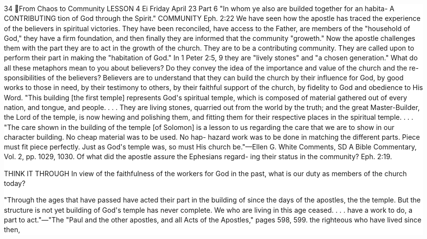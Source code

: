34
From Chaos to Community         LESSON 4                                 Ei   Friday
                                                                            April 23
           Part 6    "In whom ye also are builded together for an habita-
  A CONTRIBUTING tion of God through the Spirit."
      COMMUNITY
        Eph. 2:22   We have seen how the apostle has traced the experience of
                       the believers in spiritual victories. They have been reconciled,
                       have access to the Father, are members of the "household of
                       God," they have a firm foundation, and then finally they are
                       informed that the community "groweth."
                          Now the apostle challenges them with the part they are to
                       act in the growth of the church. They are to be a contributing
                       community. They are called upon to perform their part in
                       making the "habitation of God." In 1 Peter 2:5, 9 they are
                       "lively stones" and "a chosen generation." What do all these
                       metaphors mean to you about believers? Do they convey the
                       idea of the importance and value of the church and the re-
                       sponsibilities of the believers?
                          Believers are to understand that they can build the church
                       by their influence for God, by good works to those in need, by
                       their testimony to others, by their faithful support of the
                       church, by fidelity to God and obedience to His Word.
                          "This building [the first temple] represents God's spiritual
                       temple, which is composed of material gathered out of every
                       nation, and tongue, and people. . . . They are living stones,
                       quarried out from the world by the truth; and the great
                       Master-Builder, the Lord of the temple, is now hewing and
                       polishing them, and fitting them for their respective places in
                       the spiritual temple. . . .
                          "The care shown in the building of the temple [of Solomon]
                       is a lesson to us regarding the care that we are to show in our
                        character building. No cheap material was to be used. No hap-
                        hazard work was to be done in matching the different parts.
                        Piece must fit piece perfectly. Just as God's temple was, so
                       must His church be."—Ellen G. White Comments, SD A Bible
                        Commentary, Vol. 2, pp. 1029, 1030.
                           Of what did the apostle assure the Ephesians regard-
                        ing their status in the community? Eph. 2:19.




 THINK IT THROUGH          In view of the faithfulness of the workers for God in
                        the past, what is our duty as members of the church
                        today?




  "Through the ages that have passed       have acted their part in the building of
since the days of the apostles, the        the temple. But the structure is not yet
building of God's temple has never         complete. We who are living in this age
ceased. . . .                              have a work to do, a part to act."—"The
   "Paul and the other apostles, and all   Acts of the Apostles," pages 598, 599.
the righteous who have lived since then,
